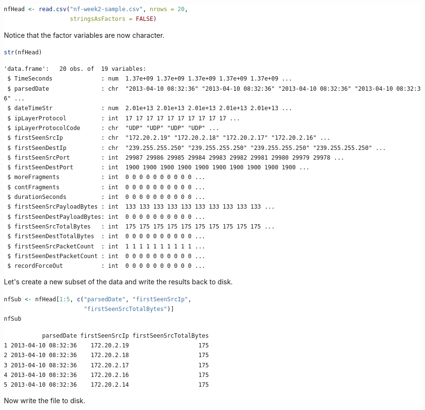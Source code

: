 ```r
nfHead <- read.csv("nf-week2-sample.csv", nrows = 20,
                   stringsAsFactors = FALSE)
```


Notice that the factor variables are now character.

```r
str(nfHead)
```

```
'data.frame':	20 obs. of  19 variables:
 $ TimeSeconds              : num  1.37e+09 1.37e+09 1.37e+09 1.37e+09 1.37e+09 ...
 $ parsedDate               : chr  "2013-04-10 08:32:36" "2013-04-10 08:32:36" "2013-04-10 08:32:36" "2013-04-10 08:32:36" ...
 $ dateTimeStr              : num  2.01e+13 2.01e+13 2.01e+13 2.01e+13 2.01e+13 ...
 $ ipLayerProtocol          : int  17 17 17 17 17 17 17 17 17 17 ...
 $ ipLayerProtocolCode      : chr  "UDP" "UDP" "UDP" "UDP" ...
 $ firstSeenSrcIp           : chr  "172.20.2.19" "172.20.2.18" "172.20.2.17" "172.20.2.16" ...
 $ firstSeenDestIp          : chr  "239.255.255.250" "239.255.255.250" "239.255.255.250" "239.255.255.250" ...
 $ firstSeenSrcPort         : int  29987 29986 29985 29984 29983 29982 29981 29980 29979 29978 ...
 $ firstSeenDestPort        : int  1900 1900 1900 1900 1900 1900 1900 1900 1900 1900 ...
 $ moreFragments            : int  0 0 0 0 0 0 0 0 0 0 ...
 $ contFragments            : int  0 0 0 0 0 0 0 0 0 0 ...
 $ durationSeconds          : int  0 0 0 0 0 0 0 0 0 0 ...
 $ firstSeenSrcPayloadBytes : int  133 133 133 133 133 133 133 133 133 133 ...
 $ firstSeenDestPayloadBytes: int  0 0 0 0 0 0 0 0 0 0 ...
 $ firstSeenSrcTotalBytes   : int  175 175 175 175 175 175 175 175 175 175 ...
 $ firstSeenDestTotalBytes  : int  0 0 0 0 0 0 0 0 0 0 ...
 $ firstSeenSrcPacketCount  : int  1 1 1 1 1 1 1 1 1 1 ...
 $ firstSeenDestPacketCount : int  0 0 0 0 0 0 0 0 0 0 ...
 $ recordForceOut           : int  0 0 0 0 0 0 0 0 0 0 ...
```


Let's create a new subset of the data and write the results
back to disk.

```r
nfSub <- nfHead[1:5, c("parsedDate", "firstSeenSrcIp",
                       "firstSeenSrcTotalBytes")]
nfSub
```

```
           parsedDate firstSeenSrcIp firstSeenSrcTotalBytes
1 2013-04-10 08:32:36    172.20.2.19                    175
2 2013-04-10 08:32:36    172.20.2.18                    175
3 2013-04-10 08:32:36    172.20.2.17                    175
4 2013-04-10 08:32:36    172.20.2.16                    175
5 2013-04-10 08:32:36    172.20.2.14                    175
```


Now write the file to disk.
